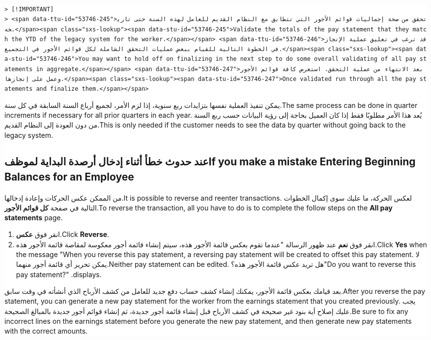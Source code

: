     > [!IMPORTANT] 
    > <span data-ttu-id="53746-245">تحقق من صحة إجماليات قوائم الأجور التي تتطابق مع النظام القديم للعامل لهذه السنة حتى تاريخه.</span><span class="sxs-lookup"><span data-stu-id="53746-245">Validate the totals of the pay statement that they match the YTD of the legacy system for the worker.</span></span> <span data-ttu-id="53746-246">قد ترغب في تعليق عملية الإنجاز في الخطوة التالية للقيام ببعض عمليات التحقق الشاملة لكل قوائم الأجور في التجميع.</span><span class="sxs-lookup"><span data-stu-id="53746-246">You may want to hold off on finalizing in the next step to do some overall validating of all pay statements in aggregate.</span></span> <span data-ttu-id="53746-247">بعد الانتهاء من عملية التحقق، استعرض كافة قوائم الأجور وعمل على إنجازها.</span><span class="sxs-lookup"><span data-stu-id="53746-247">Once validated run through all the pay statements and finalize them.</span></span>

<span data-ttu-id="53746-248">يمكن تنفيذ العملية نفسها بتزايدات ربع سنوية، إذا لزم الأمر، لجميع أرباع السنة السابقة في كل سنة.</span><span class="sxs-lookup"><span data-stu-id="53746-248">The same process can be done in quarter increments if necessary for all prior quarters in each year.</span></span> <span data-ttu-id="53746-249">يُعد هذا الأمر مطلوبًا فقط إذا كان العميل بحاجة إلى رؤية البيانات حسب ربع السنة من دون العودة إلى النظام القديم.</span><span class="sxs-lookup"><span data-stu-id="53746-249">This is only needed if the customer needs to see the data by quarter without going back to the legacy system.</span></span>

## <a name="if-you-make-a-mistake-entering-beginning-balances-for-an-employee"></a><span data-ttu-id="53746-250">عند حدوث خطأ أثناء إدخال أرصدة البداية لموظف</span><span class="sxs-lookup"><span data-stu-id="53746-250">If you make a mistake Entering Beginning Balances for an Employee</span></span>

<span data-ttu-id="53746-251">من الممكن عكس الحركات وإعادة إدخالها.</span><span class="sxs-lookup"><span data-stu-id="53746-251">It is possible to reverse and reenter transactions.</span></span> <span data-ttu-id="53746-252">لعكس الحركة، ما عليك سوى إكمال الخطوات التالية في صفحة **كل قوائم الأجور‬**.</span><span class="sxs-lookup"><span data-stu-id="53746-252">To reverse the transaction, all you have to do is to complete the follow steps on the **All pay statements** page.</span></span>

1. <span data-ttu-id="53746-253">انقر فوق **عكس**.</span><span class="sxs-lookup"><span data-stu-id="53746-253">Click **Reverse**.</span></span>
2. <span data-ttu-id="53746-254">انقر فوق **نعم** عند ظهور الرسالة "عندما تقوم بعكس قائمة الأجور هذه، سيتم إنشاء قائمة أجور معكوسة لمقاصة قائمة الأجور هذه.</span><span class="sxs-lookup"><span data-stu-id="53746-254">Click **Yes** when the message "When you reverse this pay statement, a reversing pay statement will be created to offset this pay statement.</span></span> <span data-ttu-id="53746-255">لا يمكن تحرير أي قائمة أجور منهما.</span><span class="sxs-lookup"><span data-stu-id="53746-255">Neither pay statement can be edited.</span></span> <span data-ttu-id="53746-256">هل تريد عكس قائمة الأجور هذه؟"</span><span class="sxs-lookup"><span data-stu-id="53746-256">Do you want to reverse this pay statement?"</span></span> <span data-ttu-id="53746-257">.</span><span class="sxs-lookup"><span data-stu-id="53746-257">displays.</span></span> 

<span data-ttu-id="53746-258">بعد قيامك بعكس قائمة الأجور، يمكنك إنشاء كشف حساب دفع جديد للعامل من كشف الأرباح الذي أنشأته في وقت سابق.</span><span class="sxs-lookup"><span data-stu-id="53746-258">After you reverse the pay statement, you can generate a new pay statement for the worker from the earnings statement that you created previously.</span></span> <span data-ttu-id="53746-259">يجب عليك إصلاح أية بنود غير صحيحة في كشف الأرباح قبل إنشاء قائمة أجور جديدة، ثم إنشاء قوائم أجور جديدة بالمبالغ الصحيحة.</span><span class="sxs-lookup"><span data-stu-id="53746-259">Be sure to fix any incorrect lines on the earnings statement before you generate the new pay statement, and then generate new pay statements with the correct amounts.</span></span> 
